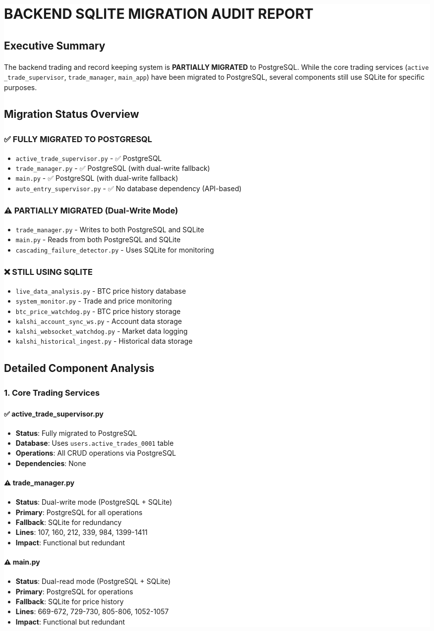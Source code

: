# BACKEND SQLITE MIGRATION AUDIT REPORT

## **Executive Summary**

The backend trading and record keeping system is **PARTIALLY MIGRATED** to PostgreSQL. While the core trading services (`active_trade_supervisor`, `trade_manager`, `main_app`) have been migrated to PostgreSQL, several components still use SQLite for specific purposes.

## **Migration Status Overview**

### **✅ FULLY MIGRATED TO POSTGRESQL**
- `active_trade_supervisor.py` - ✅ PostgreSQL
- `trade_manager.py` - ✅ PostgreSQL (with dual-write fallback)
- `main.py` - ✅ PostgreSQL (with dual-write fallback)
- `auto_entry_supervisor.py` - ✅ No database dependency (API-based)

### **⚠️ PARTIALLY MIGRATED (Dual-Write Mode)**
- `trade_manager.py` - Writes to both PostgreSQL and SQLite
- `main.py` - Reads from both PostgreSQL and SQLite
- `cascading_failure_detector.py` - Uses SQLite for monitoring

### **❌ STILL USING SQLITE**
- `live_data_analysis.py` - BTC price history database
- `system_monitor.py` - Trade and price monitoring
- `btc_price_watchdog.py` - BTC price history storage
- `kalshi_account_sync_ws.py` - Account data storage
- `kalshi_websocket_watchdog.py` - Market data logging
- `kalshi_historical_ingest.py` - Historical data storage

## **Detailed Component Analysis**

### **1. Core Trading Services**

#### **✅ active_trade_supervisor.py**
- **Status**: Fully migrated to PostgreSQL
- **Database**: Uses `users.active_trades_0001` table
- **Operations**: All CRUD operations via PostgreSQL
- **Dependencies**: None

#### **⚠️ trade_manager.py**
- **Status**: Dual-write mode (PostgreSQL + SQLite)
- **Primary**: PostgreSQL for all operations
- **Fallback**: SQLite for redundancy
- **Lines**: 107, 160, 212, 339, 984, 1399-1411
- **Impact**: Functional but redundant

#### **⚠️ main.py**
- **Status**: Dual-read mode (PostgreSQL + SQLite)
- **Primary**: PostgreSQL for operations
- **Fallback**: SQLite for price history
- **Lines**: 669-672, 729-730, 805-806, 1052-1057
- **Impact**: Functional but redundant
